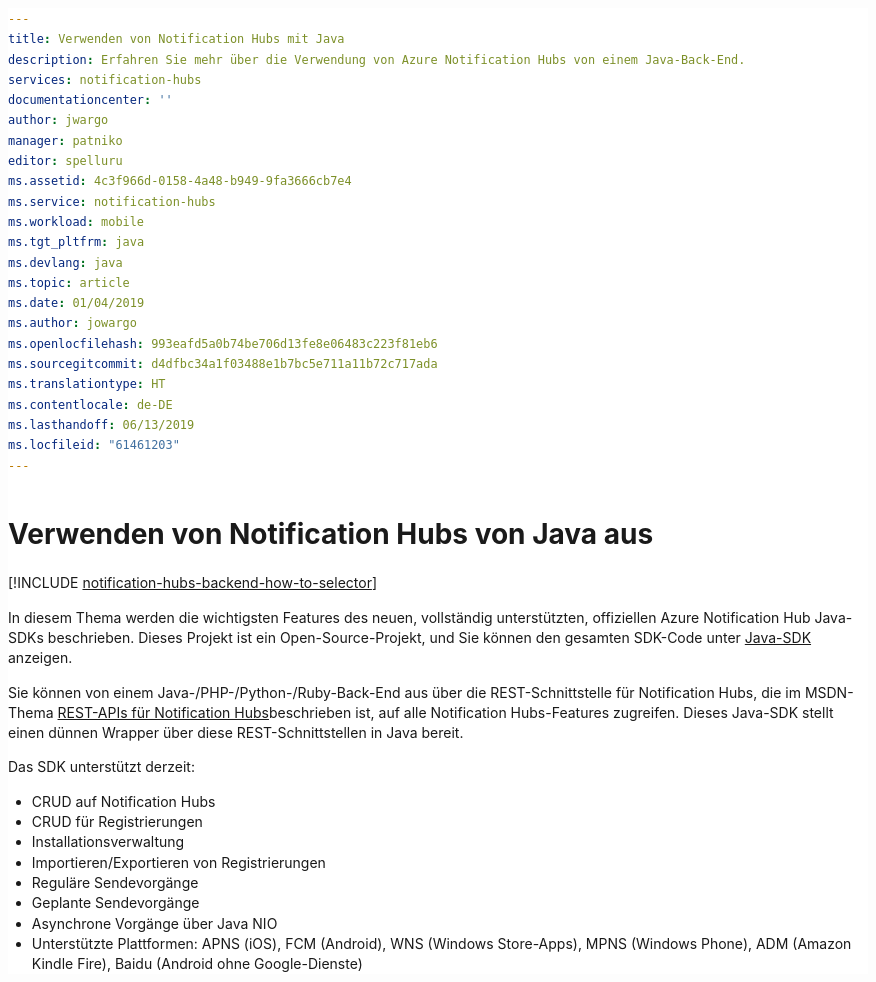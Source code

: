 ```yaml
---
title: Verwenden von Notification Hubs mit Java
description: Erfahren Sie mehr über die Verwendung von Azure Notification Hubs von einem Java-Back-End.
services: notification-hubs
documentationcenter: ''
author: jwargo
manager: patniko
editor: spelluru
ms.assetid: 4c3f966d-0158-4a48-b949-9fa3666cb7e4
ms.service: notification-hubs
ms.workload: mobile
ms.tgt_pltfrm: java
ms.devlang: java
ms.topic: article
ms.date: 01/04/2019
ms.author: jowargo
ms.openlocfilehash: 993eafd5a0b74be706d13fe8e06483c223f81eb6
ms.sourcegitcommit: d4dfbc34a1f03488e1b7bc5e711a11b72c717ada
ms.translationtype: HT
ms.contentlocale: de-DE
ms.lasthandoff: 06/13/2019
ms.locfileid: "61461203"
---
```

# <a name="how-to-use-notification-hubs-from-java"></a>Verwenden von Notification Hubs von Java aus

[!INCLUDE [notification-hubs-backend-how-to-selector](../../includes/notification-hubs-backend-how-to-selector.md)]

In diesem Thema werden die wichtigsten Features des neuen, vollständig unterstützten, offiziellen Azure Notification Hub Java-SDKs beschrieben.
Dieses Projekt ist ein Open-Source-Projekt, und Sie können den gesamten SDK-Code unter [Java-SDK] anzeigen.

Sie können von einem Java-/PHP-/Python-/Ruby-Back-End aus über die REST-Schnittstelle für Notification Hubs, die im MSDN-Thema [REST-APIs für Notification Hubs](https://msdn.microsoft.com/library/dn223264.aspx)beschrieben ist, auf alle Notification Hubs-Features zugreifen. Dieses Java-SDK stellt einen dünnen Wrapper über diese REST-Schnittstellen in Java bereit.

Das SDK unterstützt derzeit:

* CRUD auf Notification Hubs
* CRUD für Registrierungen
* Installationsverwaltung
* Importieren/Exportieren von Registrierungen
* Reguläre Sendevorgänge
* Geplante Sendevorgänge
* Asynchrone Vorgänge über Java NIO
* Unterstützte Plattformen: APNS (iOS), FCM (Android), WNS (Windows Store-Apps), MPNS (Windows Phone), ADM (Amazon Kindle Fire), Baidu (Android ohne Google-Dienste)


[Java-SDK]: https://github.com/Azure/azure-notificationhubs-java-backend
[Get started tutorial]: notification-hubs-ios-apple-push-notification-apns-get-started.md
[Erste Schritte mit Notification Hubs]: notification-hubs-windows-store-dotnet-get-started-wns-push-notification.md
[Senden aktueller Nachrichten]: notification-hubs-windows-notification-dotnet-push-xplat-segmented-wns.md
[Senden lokalisierter aktueller Nachrichten]: notification-hubs-windows-store-dotnet-xplat-localized-wns-push-notification.md
[Senden von Benachrichtigungen an authentifizierte Benutzer]: notification-hubs-aspnet-backend-windows-dotnet-wns-notification.md
[Senden plattformübergreifender Benachrichtigungen an authentifizierte Benutzer]: notification-hubs-aspnet-backend-windows-dotnet-wns-notification.md
[Maven]: https://maven.apache.org/